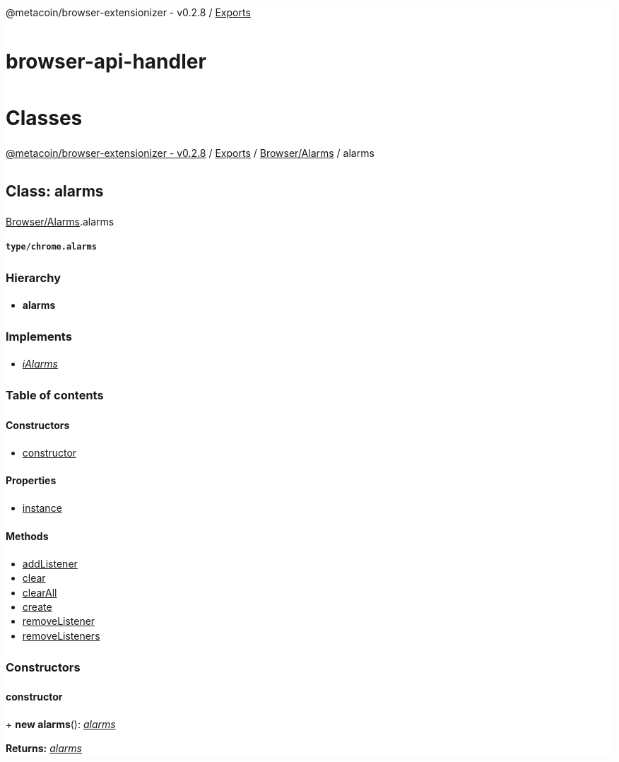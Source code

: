 <a name="readmemd"></a>

@metacoin/browser-extensionizer - v0.2.8 / [Exports](#modulesmd)

# browser-api-handler

# Classes

<a name="classesbrowser_alarmsalarmsmd"></a>

[@metacoin/browser-extensionizer - v0.2.8](#readmemd) / [Exports](#modulesmd) / [Browser/Alarms](#modulesbrowser_alarmsmd) / alarms

## Class: alarms

[Browser/Alarms](#modulesbrowser_alarmsmd).alarms

**`type/chrome.alarms`** 

### Hierarchy

* **alarms**

### Implements

* [*iAlarms*](#interfacesbrowser_alarmsialarmsmd)

### Table of contents

#### Constructors

- [constructor](#constructor)

#### Properties

- [instance](#instance)

#### Methods

- [addListener](#addlistener)
- [clear](#clear)
- [clearAll](#clearall)
- [create](#create)
- [removeListener](#removelistener)
- [removeListeners](#removelisteners)

### Constructors

#### constructor

\+ **new alarms**(): [*alarms*](#classesbrowser_alarmsalarmsmd)

**Returns:** [*alarms*](#classesbrowser_alarmsalarmsmd)
